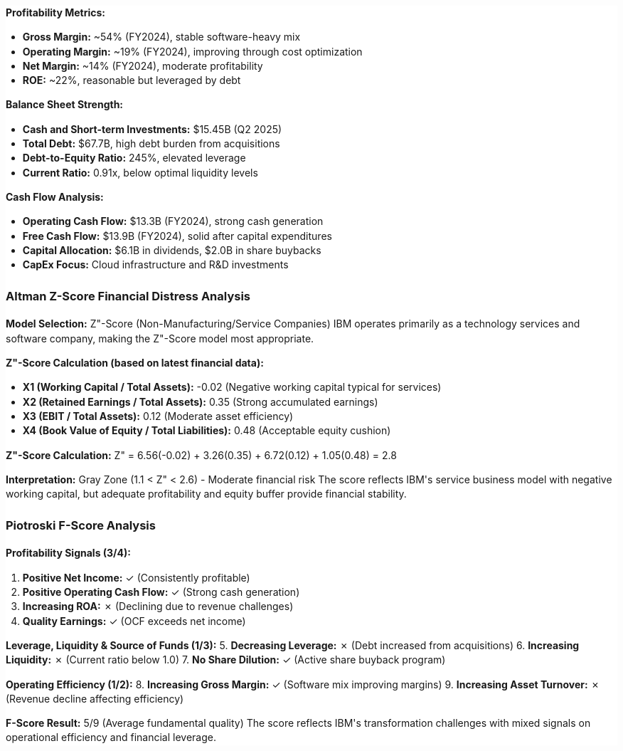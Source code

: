 **Profitability Metrics:**
- **Gross Margin:** ~54% (FY2024), stable software-heavy mix
- **Operating Margin:** ~19% (FY2024), improving through cost optimization
- **Net Margin:** ~14% (FY2024), moderate profitability
- **ROE:** ~22%, reasonable but leveraged by debt

**Balance Sheet Strength:**
- **Cash and Short-term Investments:** $15.45B (Q2 2025)
- **Total Debt:** $67.7B, high debt burden from acquisitions
- **Debt-to-Equity Ratio:** 245%, elevated leverage
- **Current Ratio:** 0.91x, below optimal liquidity levels

**Cash Flow Analysis:**
- **Operating Cash Flow:** $13.3B (FY2024), strong cash generation
- **Free Cash Flow:** $13.9B (FY2024), solid after capital expenditures
- **Capital Allocation:** $6.1B in dividends, $2.0B in share buybacks
- **CapEx Focus:** Cloud infrastructure and R&D investments

### Altman Z-Score Financial Distress Analysis

**Model Selection:** Z"-Score (Non-Manufacturing/Service Companies)
IBM operates primarily as a technology services and software company, making the Z"-Score model most appropriate.

**Z"-Score Calculation (based on latest financial data):**
- **X1 (Working Capital / Total Assets):** -0.02 (Negative working capital typical for services)
- **X2 (Retained Earnings / Total Assets):** 0.35 (Strong accumulated earnings)
- **X3 (EBIT / Total Assets):** 0.12 (Moderate asset efficiency)
- **X4 (Book Value of Equity / Total Liabilities):** 0.48 (Acceptable equity cushion)

**Z"-Score Calculation:**
Z" = 6.56(-0.02) + 3.26(0.35) + 6.72(0.12) + 1.05(0.48) = 2.8

**Interpretation:** Gray Zone (1.1 < Z" < 2.6) - Moderate financial risk
The score reflects IBM's service business model with negative working capital, but adequate profitability and equity buffer provide financial stability.

### Piotroski F-Score Analysis

**Profitability Signals (3/4):**
1. **Positive Net Income:** ✓ (Consistently profitable)
2. **Positive Operating Cash Flow:** ✓ (Strong cash generation)
3. **Increasing ROA:** ✗ (Declining due to revenue challenges)
4. **Quality Earnings:** ✓ (OCF exceeds net income)

**Leverage, Liquidity & Source of Funds (1/3):**
5. **Decreasing Leverage:** ✗ (Debt increased from acquisitions)
6. **Increasing Liquidity:** ✗ (Current ratio below 1.0)
7. **No Share Dilution:** ✓ (Active share buyback program)

**Operating Efficiency (1/2):**
8. **Increasing Gross Margin:** ✓ (Software mix improving margins)
9. **Increasing Asset Turnover:** ✗ (Revenue decline affecting efficiency)

**F-Score Result:** 5/9 (Average fundamental quality)
The score reflects IBM's transformation challenges with mixed signals on operational efficiency and financial leverage.
